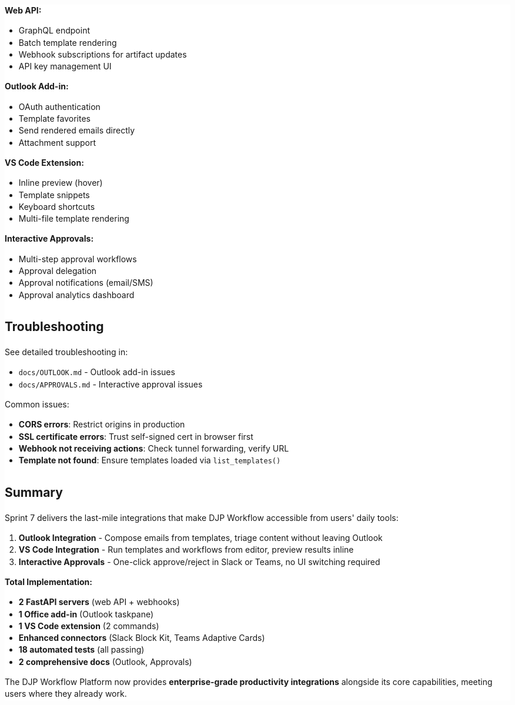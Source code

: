**Web API:**
- GraphQL endpoint
- Batch template rendering
- Webhook subscriptions for artifact updates
- API key management UI

**Outlook Add-in:**
- OAuth authentication
- Template favorites
- Send rendered emails directly
- Attachment support

**VS Code Extension:**
- Inline preview (hover)
- Template snippets
- Keyboard shortcuts
- Multi-file template rendering

**Interactive Approvals:**
- Multi-step approval workflows
- Approval delegation
- Approval notifications (email/SMS)
- Approval analytics dashboard

## Troubleshooting

See detailed troubleshooting in:
- `docs/OUTLOOK.md` - Outlook add-in issues
- `docs/APPROVALS.md` - Interactive approval issues

Common issues:
- **CORS errors**: Restrict origins in production
- **SSL certificate errors**: Trust self-signed cert in browser first
- **Webhook not receiving actions**: Check tunnel forwarding, verify URL
- **Template not found**: Ensure templates loaded via `list_templates()`

## Summary

Sprint 7 delivers the last-mile integrations that make DJP Workflow accessible from users' daily tools:

1. **Outlook Integration** - Compose emails from templates, triage content without leaving Outlook
2. **VS Code Integration** - Run templates and workflows from editor, preview results inline
3. **Interactive Approvals** - One-click approve/reject in Slack or Teams, no UI switching required

**Total Implementation:**
- **2 FastAPI servers** (web API + webhooks)
- **1 Office add-in** (Outlook taskpane)
- **1 VS Code extension** (2 commands)
- **Enhanced connectors** (Slack Block Kit, Teams Adaptive Cards)
- **18 automated tests** (all passing)
- **2 comprehensive docs** (Outlook, Approvals)

The DJP Workflow Platform now provides **enterprise-grade productivity integrations** alongside its core capabilities, meeting users where they already work.
